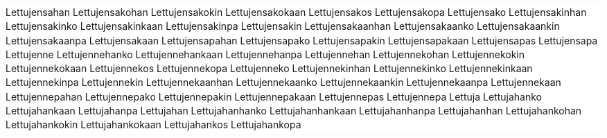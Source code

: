 Lettujensahan
Lettujensakohan
Lettujensakokin
Lettujensakokaan
Lettujensakos
Lettujensakopa
Lettujensako
Lettujensakinhan
Lettujensakinko
Lettujensakinkaan
Lettujensakinpa
Lettujensakin
Lettujensakaanhan
Lettujensakaanko
Lettujensakaankin
Lettujensakaanpa
Lettujensakaan
Lettujensapahan
Lettujensapako
Lettujensapakin
Lettujensapakaan
Lettujensapas
Lettujensapa
Lettujenne
Lettujennehanko
Lettujennehankaan
Lettujennehanpa
Lettujennehan
Lettujennekohan
Lettujennekokin
Lettujennekokaan
Lettujennekos
Lettujennekopa
Lettujenneko
Lettujennekinhan
Lettujennekinko
Lettujennekinkaan
Lettujennekinpa
Lettujennekin
Lettujennekaanhan
Lettujennekaanko
Lettujennekaankin
Lettujennekaanpa
Lettujennekaan
Lettujennepahan
Lettujennepako
Lettujennepakin
Lettujennepakaan
Lettujennepas
Lettujennepa
Lettuja
Lettujahanko
Lettujahankaan
Lettujahanpa
Lettujahan
Lettujahanhanko
Lettujahanhankaan
Lettujahanhanpa
Lettujahanhan
Lettujahankohan
Lettujahankokin
Lettujahankokaan
Lettujahankos
Lettujahankopa